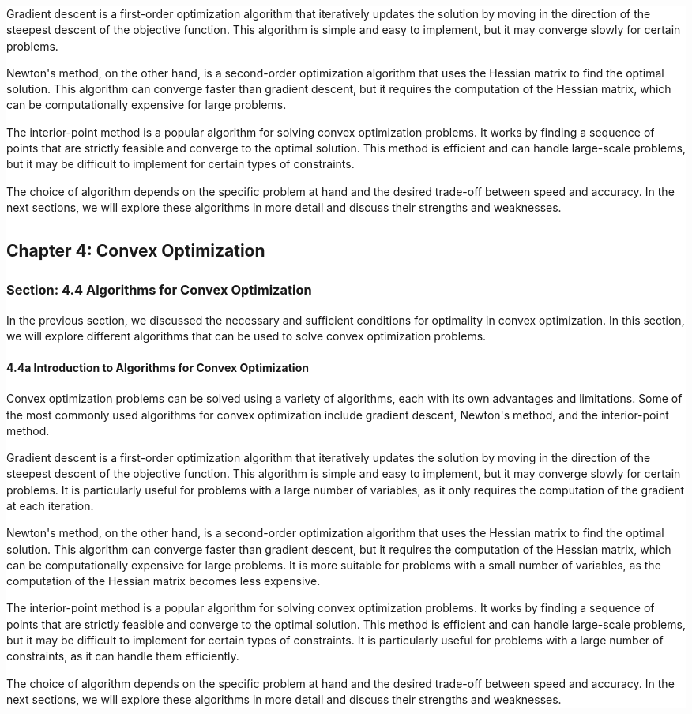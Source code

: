 Gradient descent is a first-order optimization algorithm that iteratively updates the solution by moving in the direction of the steepest descent of the objective function. This algorithm is simple and easy to implement, but it may converge slowly for certain problems.

Newton's method, on the other hand, is a second-order optimization algorithm that uses the Hessian matrix to find the optimal solution. This algorithm can converge faster than gradient descent, but it requires the computation of the Hessian matrix, which can be computationally expensive for large problems.

The interior-point method is a popular algorithm for solving convex optimization problems. It works by finding a sequence of points that are strictly feasible and converge to the optimal solution. This method is efficient and can handle large-scale problems, but it may be difficult to implement for certain types of constraints.

The choice of algorithm depends on the specific problem at hand and the desired trade-off between speed and accuracy. In the next sections, we will explore these algorithms in more detail and discuss their strengths and weaknesses.


## Chapter 4: Convex Optimization

### Section: 4.4 Algorithms for Convex Optimization

In the previous section, we discussed the necessary and sufficient conditions for optimality in convex optimization. In this section, we will explore different algorithms that can be used to solve convex optimization problems.

#### 4.4a Introduction to Algorithms for Convex Optimization

Convex optimization problems can be solved using a variety of algorithms, each with its own advantages and limitations. Some of the most commonly used algorithms for convex optimization include gradient descent, Newton's method, and the interior-point method.

Gradient descent is a first-order optimization algorithm that iteratively updates the solution by moving in the direction of the steepest descent of the objective function. This algorithm is simple and easy to implement, but it may converge slowly for certain problems. It is particularly useful for problems with a large number of variables, as it only requires the computation of the gradient at each iteration.

Newton's method, on the other hand, is a second-order optimization algorithm that uses the Hessian matrix to find the optimal solution. This algorithm can converge faster than gradient descent, but it requires the computation of the Hessian matrix, which can be computationally expensive for large problems. It is more suitable for problems with a small number of variables, as the computation of the Hessian matrix becomes less expensive.

The interior-point method is a popular algorithm for solving convex optimization problems. It works by finding a sequence of points that are strictly feasible and converge to the optimal solution. This method is efficient and can handle large-scale problems, but it may be difficult to implement for certain types of constraints. It is particularly useful for problems with a large number of constraints, as it can handle them efficiently.

The choice of algorithm depends on the specific problem at hand and the desired trade-off between speed and accuracy. In the next sections, we will explore these algorithms in more detail and discuss their strengths and weaknesses.
